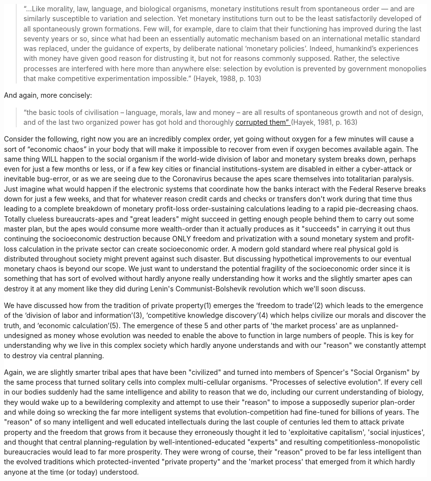 >“…Like morality, law, language, and biological organisms, monetary institutions result from spontaneous order — and are similarly susceptible to variation and selection. Yet monetary institutions turn out to be the least satisfactorily developed of all spontaneously grown formations. Few will, for example, dare to claim that their functioning has improved during the last seventy years or so, since what had been an essentially automatic mechanism based on an international metallic standard was replaced, under the guidance of experts, by deliberate national ‘monetary policies’. Indeed, humankind’s experiences with money have given good reason for distrusting it, but not for reasons commonly supposed. Rather, the selective processes are interfered with here more than anywhere else: selection by evolution is prevented by government monopolies that make competitive experimentation impossible.” (Hayek, 1988, p. 103)

And again, more concisely:

>“the basic tools of civilisation – language, morals, law and money – are all results of spontaneous growth and not of design, and of the last two organized power has got hold and thoroughly [corrupted them” ](https://books.google.com/books?id=9IpEBAAAQBAJ&pg=PA495&lpg=PA495&dq=%22last+two+organized+power+has+got+hold+and+thoroughly+corrupted+them%22&source=bl&ots=uofnkCSJes&sig=ACfU3U1sbjb7_naq8xk8-ZqOAzSakIjSeQ&hl=en&sa=X&ved=2ahUKEwj37avy_uLsAhUjwVkKHa0iBaMQ6AEwA3oECAEQAg#v=onepage&q=%22last%20two%20organized%20power%20has%20got%20hold%20and%20thoroughly%20corrupted%20them%22&f=false) (Hayek, 1981, p. 163)

Consider the following, right now you are an incredibly complex order, yet going without oxygen for a few minutes will cause a sort of “economic chaos” in your body that will make it impossible to recover from even if oxygen becomes available again. The same thing WILL happen to the social organism if the world-wide division of labor and monetary system breaks down, perhaps even for just a few months or less, or if a few key cities or financial institutions-system are disabled in either a cyber-attack or inevitable bug-error, or as we are seeing due to the Coronavirus because the apes scare themselves into totalitarian paralysis. Just imagine what would happen if the electronic systems that coordinate how the banks interact with the Federal Reserve breaks down for just a few weeks, and that for whatever reason credit cards and checks or transfers don't work during that time thus leading to a complete breakdown of monetary profit-loss order-sustaining calculations leading to a rapid pie-decreasing chaos. Totally clueless bureaucrats-apes and "great leaders" might succeed in getting enough people behind them to carry out some master plan, but the apes would consume more wealth-order than it actually produces as it "succeeds" in carrying it out thus continuing the socioeconomic destruction because ONLY freedom and privatization with a sound monetary system and profit-loss calculation in the private sector can create socioeconomic order. A modern gold standard where real physical gold is distributed throughout society might prevent against such disaster. But discussing hypothetical improvements to our eventual monetary chaos is beyond our scope. We just want to understand the potential fragility of the socioeconomic order since it is something that has sort of evolved without hardly anyone really understanding how it works and the slightly smarter apes can destroy it at any moment like they did during Lenin's Communist-Bolshevik revolution which we'll soon discuss.

We have discussed how from the tradition of private property(1) emerges the ‘freedom to trade’(2) which leads to the emergence of the ‘division of labor and information’(3), ‘competitive knowledge discovery’(4) which helps civilize our morals and discover the truth, and ‘economic calculation’(5). The emergence of these 5 and other parts of 'the market process' are as unplanned-undesigned as money whose evolution was needed to enable the above to function in large numbers of people. This is key for understanding why we live in this complex society which hardly anyone understands and with our "reason" we constantly attempt to destroy via central planning. 

Again, we are slightly smarter tribal apes that have been "civilized" and turned into members of Spencer's "Social Organism" by the same process that turned solitary cells into complex multi-cellular organisms. "Processes of selective evolution". If every cell in our bodies suddenly had the same intelligence and ability to reason that we do, including our current understanding of biology, they would wake up to a bewildering complexity and attempt to use their "reason" to impose a supposedly superior plan-order and while doing so wrecking the far more intelligent systems that evolution-competition had fine-tuned for billions of years. The "reason" of so many intelligent and well educated intellectuals during the last couple of centuries led them to attack private property and the freedom that grows from it because they erroneously thought it led to 'exploitative capitalism', 'social injustices', and thought that central planning-regulation by well-intentioned-educated "experts" and resulting competitionless-monopolistic bureaucracies would lead to far more prosperity. They were wrong of course, their "reason" proved to be far less intelligent than the evolved traditions which protected-invented "private property" and the 'market process' that emerged from it which hardly anyone at the time (or today) understood.

